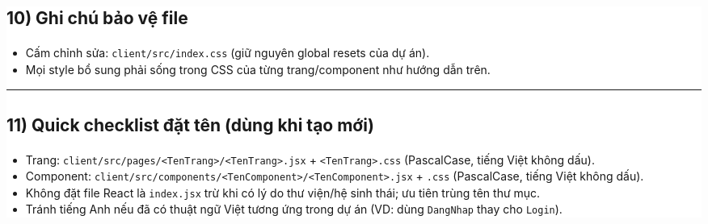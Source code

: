 ## 10) Ghi chú bảo vệ file

- Cấm chỉnh sửa: `client/src/index.css` (giữ nguyên global resets của dự án).
- Mọi style bổ sung phải sống trong CSS của từng trang/component như hướng dẫn trên.

---

## 11) Quick checklist đặt tên (dùng khi tạo mới)

- Trang: `client/src/pages/<TenTrang>/<TenTrang>.jsx` + `<TenTrang>.css` (PascalCase, tiếng Việt không dấu).
- Component: `client/src/components/<TenComponent>/<TenComponent>.jsx` + `.css` (PascalCase, tiếng Việt không dấu).
- Không đặt file React là `index.jsx` trừ khi có lý do thư viện/hệ sinh thái; ưu tiên trùng tên thư mục.
- Tránh tiếng Anh nếu đã có thuật ngữ Việt tương ứng trong dự án (VD: dùng `DangNhap` thay cho `Login`).

